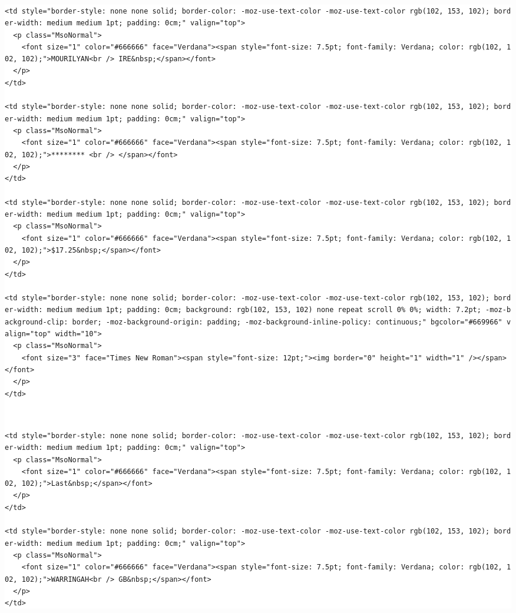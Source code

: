    <td style="border-style: none none solid; border-color: -moz-use-text-color -moz-use-text-color rgb(102, 153, 102); border-width: medium medium 1pt; padding: 0cm;" valign="top">
      <p class="MsoNormal">
        <font size="1" color="#666666" face="Verdana"><span style="font-size: 7.5pt; font-family: Verdana; color: rgb(102, 102, 102);">MOURILYAN<br /> IRE&nbsp;</span></font>
      </p>
    </td>
    
    <td style="border-style: none none solid; border-color: -moz-use-text-color -moz-use-text-color rgb(102, 153, 102); border-width: medium medium 1pt; padding: 0cm;" valign="top">
      <p class="MsoNormal">
        <font size="1" color="#666666" face="Verdana"><span style="font-size: 7.5pt; font-family: Verdana; color: rgb(102, 102, 102);">******** <br /> </span></font>
      </p>
    </td>
    
    <td style="border-style: none none solid; border-color: -moz-use-text-color -moz-use-text-color rgb(102, 153, 102); border-width: medium medium 1pt; padding: 0cm;" valign="top">
      <p class="MsoNormal">
        <font size="1" color="#666666" face="Verdana"><span style="font-size: 7.5pt; font-family: Verdana; color: rgb(102, 102, 102);">$17.25&nbsp;</span></font>
      </p>
    </td>
    
    <td style="border-style: none none solid; border-color: -moz-use-text-color -moz-use-text-color rgb(102, 153, 102); border-width: medium medium 1pt; padding: 0cm; background: rgb(102, 153, 102) none repeat scroll 0% 0%; width: 7.2pt; -moz-background-clip: border; -moz-background-origin: padding; -moz-background-inline-policy: continuous;" bgcolor="#669966" valign="top" width="10">
      <p class="MsoNormal">
        <font size="3" face="Times New Roman"><span style="font-size: 12pt;"><img border="0" height="1" width="1" /></span></font>
      </p>
    </td>
  </tr>
  
  <tr>
    <td style="border-style: none none solid; border-color: -moz-use-text-color -moz-use-text-color rgb(102, 153, 102); border-width: medium medium 1pt; padding: 0cm; background: rgb(102, 153, 102) none repeat scroll 0% 0%; width: 7.2pt; -moz-background-clip: border; -moz-background-origin: padding; -moz-background-inline-policy: continuous;" bgcolor="#669966" valign="top" width="10">
      <p class="MsoNormal">
        <font size="3" face="Times New Roman"><span style="font-size: 12pt;"><img border="0" height="1" width="1" /></span></font>
      </p>
    </td>
    
    <td style="border-style: none none solid; border-color: -moz-use-text-color -moz-use-text-color rgb(102, 153, 102); border-width: medium medium 1pt; padding: 0cm;" valign="top">
      <p class="MsoNormal">
        <font size="1" color="#666666" face="Verdana"><span style="font-size: 7.5pt; font-family: Verdana; color: rgb(102, 102, 102);">Last&nbsp;</span></font>
      </p>
    </td>
    
    <td style="border-style: none none solid; border-color: -moz-use-text-color -moz-use-text-color rgb(102, 153, 102); border-width: medium medium 1pt; padding: 0cm;" valign="top">
      <p class="MsoNormal">
        <font size="1" color="#666666" face="Verdana"><span style="font-size: 7.5pt; font-family: Verdana; color: rgb(102, 102, 102);">WARRINGAH<br /> GB&nbsp;</span></font>
      </p>
    </td>
    